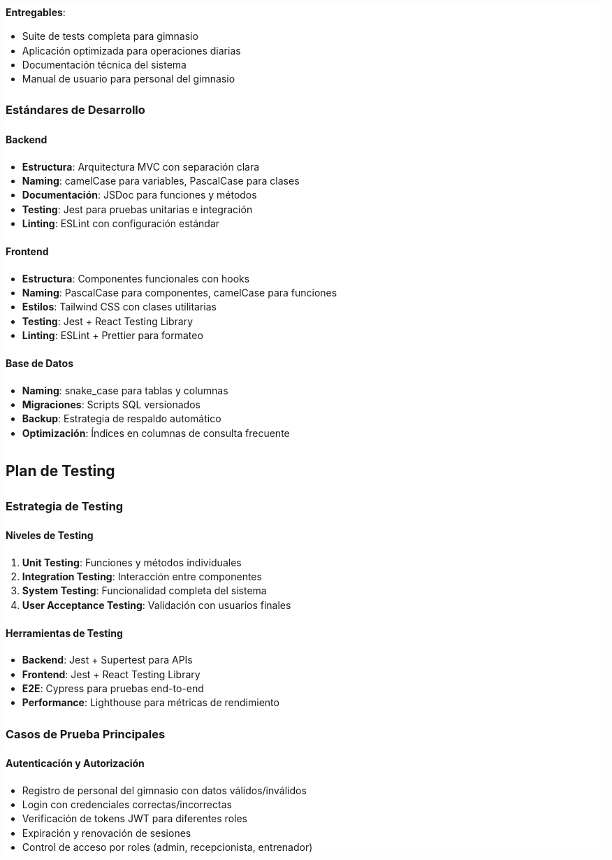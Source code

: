 **Entregables**:
- Suite de tests completa para gimnasio
- Aplicación optimizada para operaciones diarias
- Documentación técnica del sistema
- Manual de usuario para personal del gimnasio

### Estándares de Desarrollo

#### Backend
- **Estructura**: Arquitectura MVC con separación clara
- **Naming**: camelCase para variables, PascalCase para clases
- **Documentación**: JSDoc para funciones y métodos
- **Testing**: Jest para pruebas unitarias e integración
- **Linting**: ESLint con configuración estándar

#### Frontend
- **Estructura**: Componentes funcionales con hooks
- **Naming**: PascalCase para componentes, camelCase para funciones
- **Estilos**: Tailwind CSS con clases utilitarias
- **Testing**: Jest + React Testing Library
- **Linting**: ESLint + Prettier para formateo

#### Base de Datos
- **Naming**: snake_case para tablas y columnas
- **Migraciones**: Scripts SQL versionados
- **Backup**: Estrategia de respaldo automático
- **Optimización**: Índices en columnas de consulta frecuente

## Plan de Testing

### Estrategia de Testing

#### Niveles de Testing
1. **Unit Testing**: Funciones y métodos individuales
2. **Integration Testing**: Interacción entre componentes
3. **System Testing**: Funcionalidad completa del sistema
4. **User Acceptance Testing**: Validación con usuarios finales

#### Herramientas de Testing
- **Backend**: Jest + Supertest para APIs
- **Frontend**: Jest + React Testing Library
- **E2E**: Cypress para pruebas end-to-end
- **Performance**: Lighthouse para métricas de rendimiento

### Casos de Prueba Principales

#### Autenticación y Autorización
- Registro de personal del gimnasio con datos válidos/inválidos
- Login con credenciales correctas/incorrectas
- Verificación de tokens JWT para diferentes roles
- Expiración y renovación de sesiones
- Control de acceso por roles (admin, recepcionista, entrenador)

